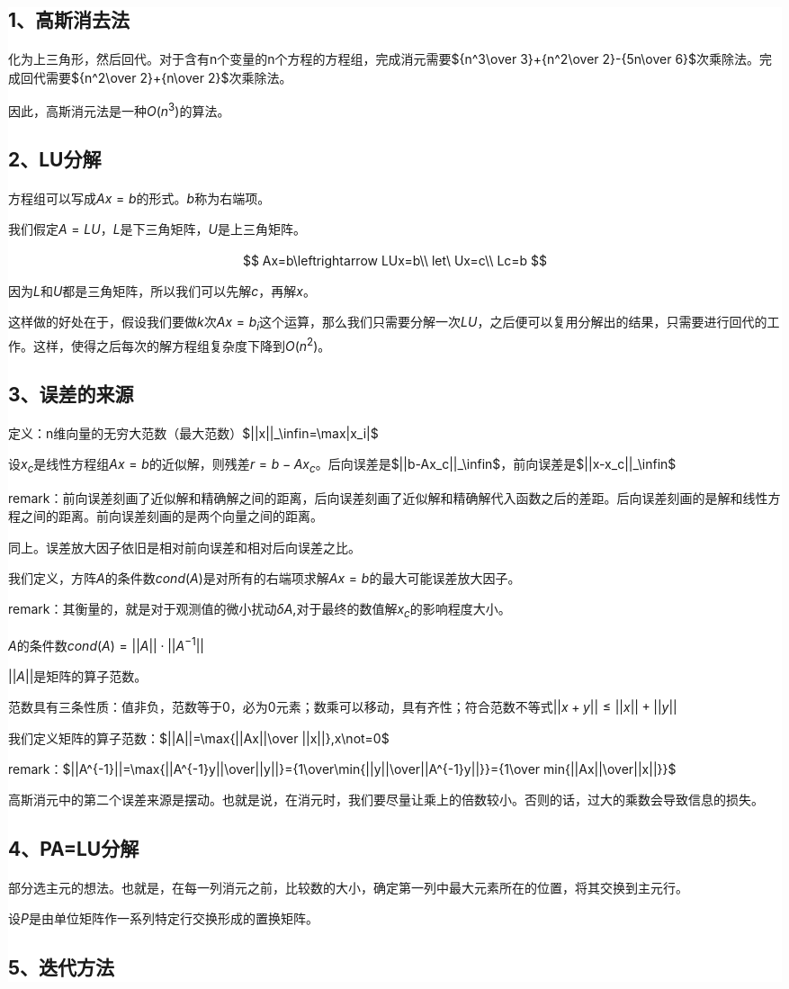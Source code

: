 ## 1、高斯消去法

化为上三角形，然后回代。对于含有n个变量的n个方程的方程组，完成消元需要${n^3\over 3}+{n^2\over 2}-{5n\over 6}$次乘除法。完成回代需要${n^2\over 2}+{n\over 2}$次乘除法。

因此，高斯消元法是一种$O(n^3)$的算法。

## 2、LU分解

方程组可以写成$Ax=b$的形式。$b$称为右端项。

我们假定$A=LU$，$L$是下三角矩阵，$U$是上三角矩阵。

$$
Ax=b\leftrightarrow LUx=b\\
let\ Ux=c\\
Lc=b
$$

因为$L$和$U$都是三角矩阵，所以我们可以先解$c$，再解$x$。

这样做的好处在于，假设我们要做$k$次$Ax=b_i$这个运算，那么我们只需要分解一次$LU$，之后便可以复用分解出的结果，只需要进行回代的工作。这样，使得之后每次的解方程组复杂度下降到$O(n^2)$。

## 3、误差的来源

定义：n维向量的无穷大范数（最大范数）$||x||_\infin=\max|x_i|$

设$x_c$是线性方程组$Ax=b$的近似解，则残差$r=b-Ax_c$。后向误差是$||b-Ax_c||_\infin$，前向误差是$||x-x_c||_\infin$

remark：前向误差刻画了近似解和精确解之间的距离，后向误差刻画了近似解和精确解代入函数之后的差距。后向误差刻画的是解和线性方程之间的距离。前向误差刻画的是两个向量之间的距离。

同上。误差放大因子依旧是相对前向误差和相对后向误差之比。

我们定义，方阵$A$的条件数$cond(A)$是对所有的右端项求解$Ax=b$的最大可能误差放大因子。

remark：其衡量的，就是对于观测值的微小扰动$\delta A$,对于最终的数值解$x_c$的影响程度大小。

$A$的条件数$cond(A)=||A||\cdot||A^{-1}||$

$||A||$是矩阵的算子范数。

范数具有三条性质：值非负，范数等于0，必为0元素；数乘可以移动，具有齐性；符合范数不等式$||x+y||\leq||x||+||y||$

我们定义矩阵的算子范数：$||A||=\max{||Ax||\over ||x||},x\not=0$

remark：$||A^{-1}||=\max{||A^{-1}y||\over||y||}={1\over\min{||y||\over||A^{-1}y||}}={1\over min{||Ax||\over||x||}}$

高斯消元中的第二个误差来源是摆动。也就是说，在消元时，我们要尽量让乘上的倍数较小。否则的话，过大的乘数会导致信息的损失。

## 4、PA=LU分解

部分选主元的想法。也就是，在每一列消元之前，比较数的大小，确定第一列中最大元素所在的位置，将其交换到主元行。

设$P$是由单位矩阵作一系列特定行交换形成的置换矩阵。

## 5、迭代方法
